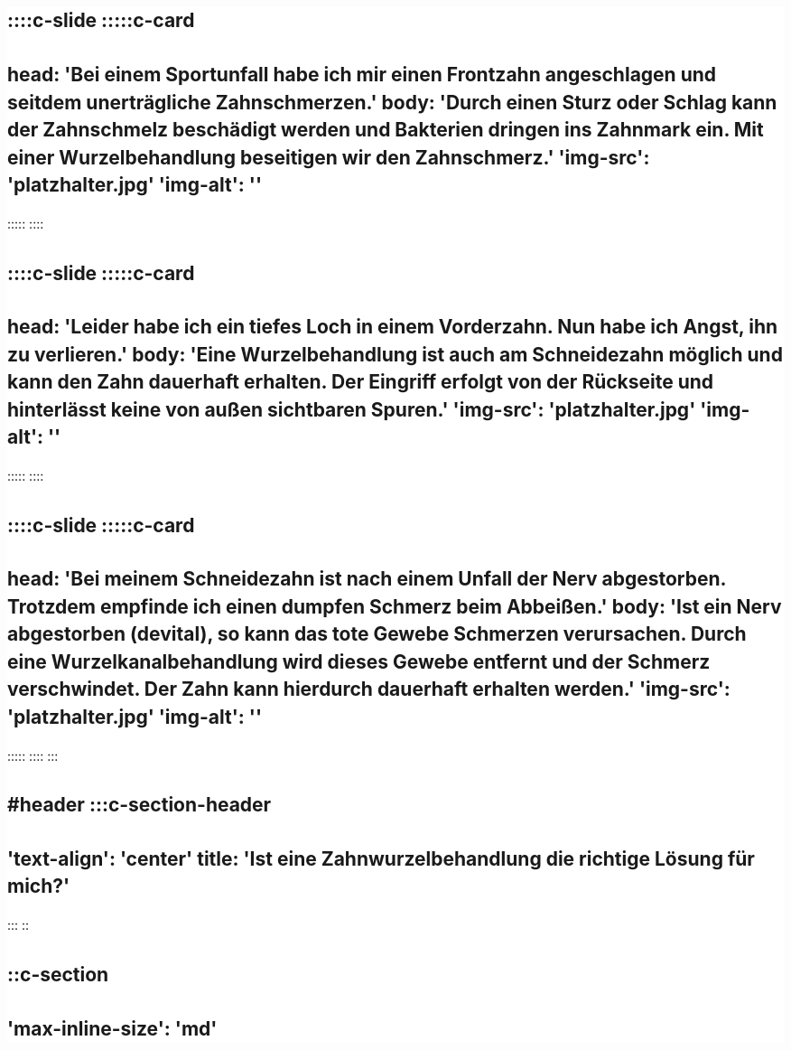 ::::c-slide
:::::c-card
---
head: 'Bei einem Sportunfall habe ich mir einen Frontzahn angeschlagen und seitdem unerträgliche Zahnschmerzen.'
body: 'Durch einen Sturz oder Schlag kann der Zahnschmelz beschädigt werden und Bakterien dringen ins Zahnmark ein. Mit einer Wurzelbehandlung beseitigen wir den Zahnschmerz.'
'img-src': 'platzhalter.jpg'
'img-alt': ''
---
:::::
::::

::::c-slide
:::::c-card
---
head: 'Leider habe ich ein tiefes Loch in einem Vorderzahn. Nun habe ich Angst, ihn zu verlieren.'
body: 'Eine Wurzelbehandlung ist auch am Schneidezahn möglich und kann den Zahn dauerhaft erhalten. Der Eingriff erfolgt von der Rückseite und hinterlässt keine von außen sichtbaren Spuren.'
'img-src': 'platzhalter.jpg'
'img-alt': ''
---
:::::
::::

::::c-slide
:::::c-card
---
head: 'Bei meinem Schneidezahn ist nach einem Unfall der Nerv abgestorben. Trotzdem empfinde ich einen dumpfen Schmerz beim Abbeißen.'
body: 'Ist ein Nerv abgestorben (devital), so kann das tote Gewebe Schmerzen verursachen. Durch eine Wurzelkanalbehandlung wird dieses Gewebe entfernt und der Schmerz verschwindet. Der Zahn kann hierdurch dauerhaft erhalten werden.'
'img-src': 'platzhalter.jpg'
'img-alt': ''
---
:::::
::::
:::

#header
:::c-section-header
---
'text-align': 'center'
title: 'Ist eine Zahnwurzelbehandlung die richtige Lösung für mich?'
---
:::
::

::c-section
---
'max-inline-size': 'md'
---

